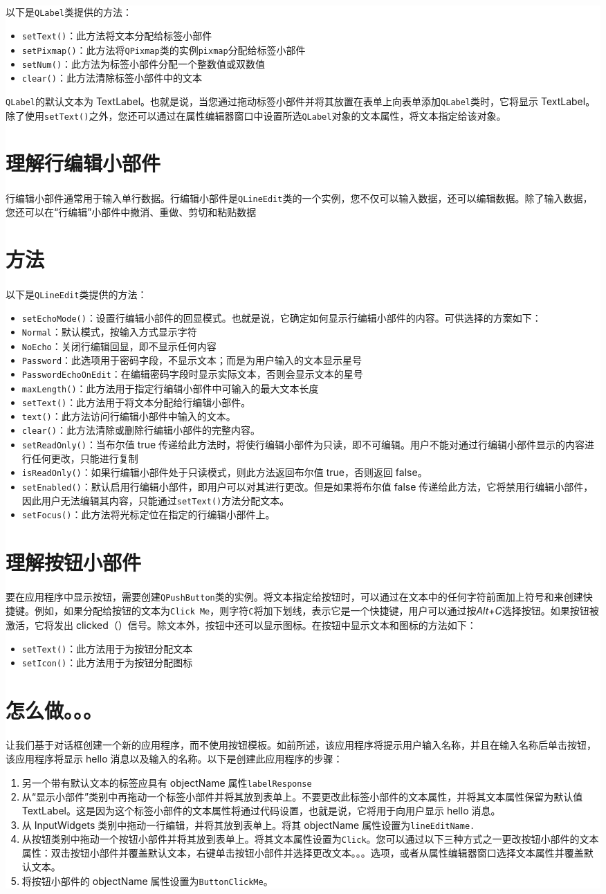 以下是`QLabel`类提供的方法：

*   `setText()`：此方法将文本分配给标签小部件
*   `setPixmap()`：此方法将`QPixmap`类的实例`pixmap`分配给标签小部件
*   `setNum()`：此方法为标签小部件分配一个整数值或双数值
*   `clear()`：此方法清除标签小部件中的文本

`QLabel`的默认文本为 TextLabel。也就是说，当您通过拖动标签小部件并将其放置在表单上向表单添加`QLabel`类时，它将显示 TextLabel。除了使用`setText()`之外，您还可以通过在属性编辑器窗口中设置所选`QLabel`对象的文本属性，将文本指定给该对象。

# 理解行编辑小部件

行编辑小部件通常用于输入单行数据。行编辑小部件是`QLineEdit`类的一个实例，您不仅可以输入数据，还可以编辑数据。除了输入数据，您还可以在“行编辑”小部件中撤消、重做、剪切和粘贴数据

# 方法

以下是`QLineEdit`类提供的方法：

*   `setEchoMode()`：设置行编辑小部件的回显模式。也就是说，它确定如何显示行编辑小部件的内容。可供选择的方案如下：
*   `Normal`：默认模式，按输入方式显示字符
*   `NoEcho`：关闭行编辑回显，即不显示任何内容
*   `Password`：此选项用于密码字段，不显示文本；而是为用户输入的文本显示星号
*   `PasswordEchoOnEdit`：在编辑密码字段时显示实际文本，否则会显示文本的星号
*   `maxLength()`：此方法用于指定行编辑小部件中可输入的最大文本长度
*   `setText()`：此方法用于将文本分配给行编辑小部件。
*   `text()`：此方法访问行编辑小部件中输入的文本。
*   `clear()`：此方法清除或删除行编辑小部件的完整内容。
*   `setReadOnly()`：当布尔值 true 传递给此方法时，将使行编辑小部件为只读，即不可编辑。用户不能对通过行编辑小部件显示的内容进行任何更改，只能进行复制
*   `isReadOnly()`：如果行编辑小部件处于只读模式，则此方法返回布尔值 true，否则返回 false。
*   `setEnabled()`：默认启用行编辑小部件，即用户可以对其进行更改。但是如果将布尔值 false 传递给此方法，它将禁用行编辑小部件，因此用户无法编辑其内容，只能通过`setText()`方法分配文本。
*   `setFocus()`：此方法将光标定位在指定的行编辑小部件上。

# 理解按钮小部件

要在应用程序中显示按钮，需要创建`QPushButton`类的实例。将文本指定给按钮时，可以通过在文本中的任何字符前面加上符号和来创建快捷键。例如，如果分配给按钮的文本为`Click Me`，则字符`C`将加下划线，表示它是一个快捷键，用户可以通过按*Alt*+*C*选择按钮。如果按钮被激活，它将发出 clicked（）信号。除文本外，按钮中还可以显示图标。在按钮中显示文本和图标的方法如下：

*   `setText()`：此方法用于为按钮分配文本
*   `setIcon()`：此方法用于为按钮分配图标

# 怎么做。。。

让我们基于对话框创建一个新的应用程序，而不使用按钮模板。如前所述，该应用程序将提示用户输入名称，并且在输入名称后单击按钮，该应用程序将显示 hello 消息以及输入的名称。以下是创建此应用程序的步骤：

1.  另一个带有默认文本的标签应具有 objectName 属性`labelResponse`
2.  从“显示小部件”类别中再拖动一个标签小部件并将其放到表单上。不要更改此标签小部件的文本属性，并将其文本属性保留为默认值 TextLabel。这是因为这个标签小部件的文本属性将通过代码设置，也就是说，它将用于向用户显示 hello 消息。
3.  从 InputWidgets 类别中拖动一行编辑，并将其放到表单上。将其 objectName 属性设置为`lineEditName.`
4.  从按钮类别中拖动一个按钮小部件并将其放到表单上。将其文本属性设置为`Click`。您可以通过以下三种方式之一更改按钮小部件的文本属性：双击按钮小部件并覆盖默认文本，右键单击按钮小部件并选择更改文本。。。选项，或者从属性编辑器窗口选择文本属性并覆盖默认文本。
5.  将按钮小部件的 objectName 属性设置为`ButtonClickMe`。
